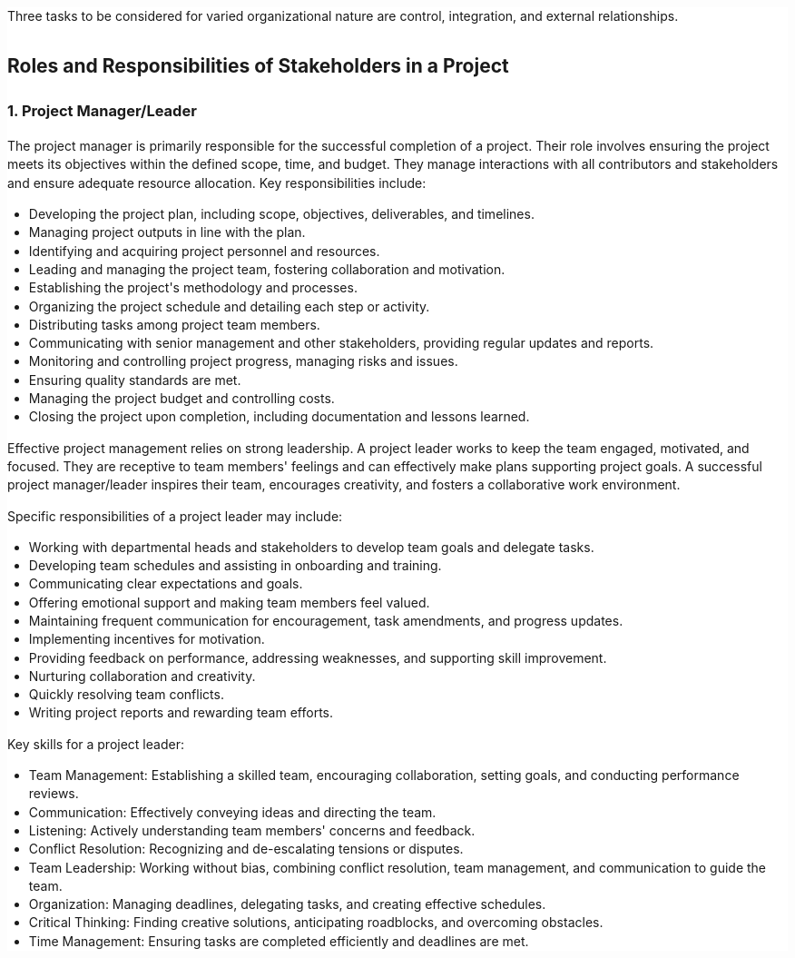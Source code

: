 Three tasks to be considered for varied organizational nature are control, integration, and external relationships.

## Roles and Responsibilities of Stakeholders in a Project

### 1. Project Manager/Leader
The project manager is primarily responsible for the successful completion of a project. Their role involves ensuring the project meets its objectives within the defined scope, time, and budget. They manage interactions with all contributors and stakeholders and ensure adequate resource allocation.
Key responsibilities include:
-   Developing the project plan, including scope, objectives, deliverables, and timelines.
-   Managing project outputs in line with the plan.
-   Identifying and acquiring project personnel and resources.
-   Leading and managing the project team, fostering collaboration and motivation.
-   Establishing the project's methodology and processes.
-   Organizing the project schedule and detailing each step or activity.
-   Distributing tasks among project team members.
-   Communicating with senior management and other stakeholders, providing regular updates and reports.
-   Monitoring and controlling project progress, managing risks and issues.
-   Ensuring quality standards are met.
-   Managing the project budget and controlling costs.
-   Closing the project upon completion, including documentation and lessons learned.

Effective project management relies on strong leadership. A project leader works to keep the team engaged, motivated, and focused. They are receptive to team members' feelings and can effectively make plans supporting project goals. A successful project manager/leader inspires their team, encourages creativity, and fosters a collaborative work environment.

Specific responsibilities of a project leader may include:
-   Working with departmental heads and stakeholders to develop team goals and delegate tasks.
-   Developing team schedules and assisting in onboarding and training.
-   Communicating clear expectations and goals.
-   Offering emotional support and making team members feel valued.
-   Maintaining frequent communication for encouragement, task amendments, and progress updates.
-   Implementing incentives for motivation.
-   Providing feedback on performance, addressing weaknesses, and supporting skill improvement.
-   Nurturing collaboration and creativity.
-   Quickly resolving team conflicts.
-   Writing project reports and rewarding team efforts.

Key skills for a project leader:
-   Team Management: Establishing a skilled team, encouraging collaboration, setting goals, and conducting performance reviews.
-   Communication: Effectively conveying ideas and directing the team.
-   Listening: Actively understanding team members' concerns and feedback.
-   Conflict Resolution: Recognizing and de-escalating tensions or disputes.
-   Team Leadership: Working without bias, combining conflict resolution, team management, and communication to guide the team.
-   Organization: Managing deadlines, delegating tasks, and creating effective schedules.
-   Critical Thinking: Finding creative solutions, anticipating roadblocks, and overcoming obstacles.
-   Time Management: Ensuring tasks are completed efficiently and deadlines are met.
